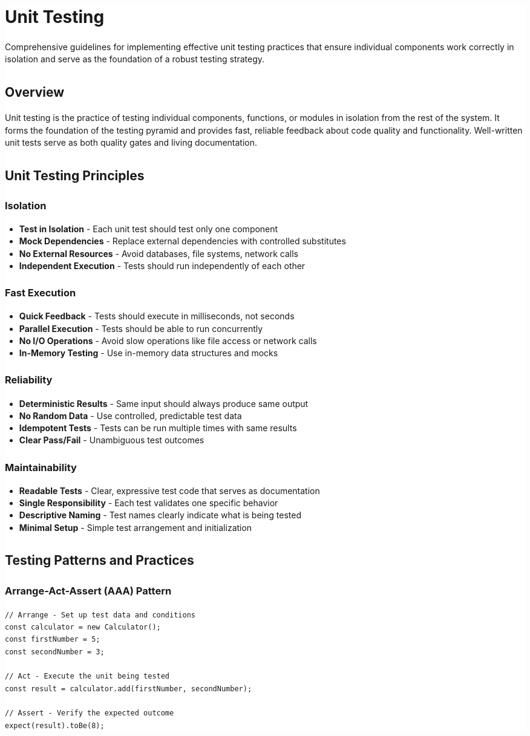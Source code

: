 # Unit Testing

Comprehensive guidelines for implementing effective unit testing practices that ensure individual components work correctly in isolation and serve as the foundation of a robust testing strategy.

## Overview

Unit testing is the practice of testing individual components, functions, or modules in isolation from the rest of the system. It forms the foundation of the testing pyramid and provides fast, reliable feedback about code quality and functionality. Well-written unit tests serve as both quality gates and living documentation.

## Unit Testing Principles

### Isolation
- **Test in Isolation** - Each unit test should test only one component
- **Mock Dependencies** - Replace external dependencies with controlled substitutes
- **No External Resources** - Avoid databases, file systems, network calls
- **Independent Execution** - Tests should run independently of each other

### Fast Execution
- **Quick Feedback** - Tests should execute in milliseconds, not seconds
- **Parallel Execution** - Tests should be able to run concurrently
- **No I/O Operations** - Avoid slow operations like file access or network calls
- **In-Memory Testing** - Use in-memory data structures and mocks

### Reliability
- **Deterministic Results** - Same input should always produce same output
- **No Random Data** - Use controlled, predictable test data
- **Idempotent Tests** - Tests can be run multiple times with same results
- **Clear Pass/Fail** - Unambiguous test outcomes

### Maintainability
- **Readable Tests** - Clear, expressive test code that serves as documentation
- **Single Responsibility** - Each test validates one specific behavior
- **Descriptive Naming** - Test names clearly indicate what is being tested
- **Minimal Setup** - Simple test arrangement and initialization

## Testing Patterns and Practices

### Arrange-Act-Assert (AAA) Pattern
```
// Arrange - Set up test data and conditions
const calculator = new Calculator();
const firstNumber = 5;
const secondNumber = 3;

// Act - Execute the unit being tested
const result = calculator.add(firstNumber, secondNumber);

// Assert - Verify the expected outcome
expect(result).toBe(8);
```
